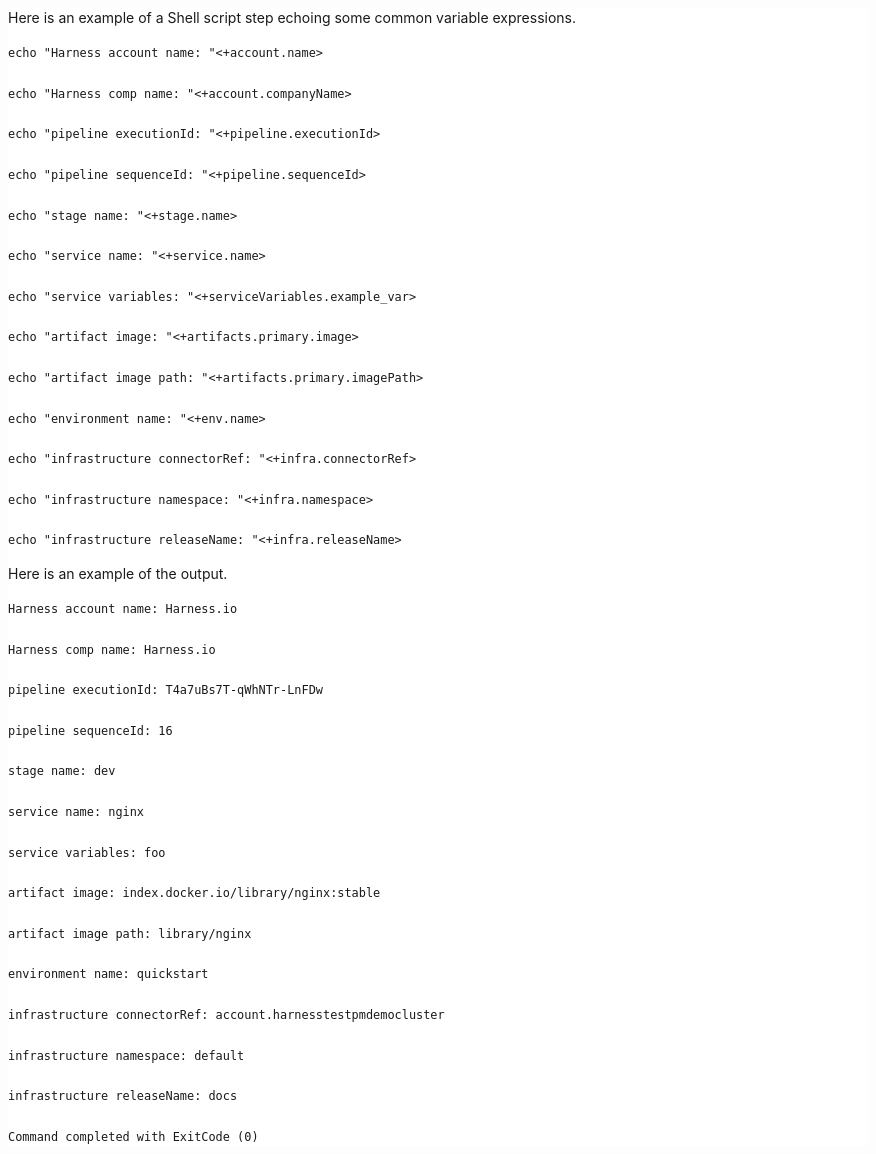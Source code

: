 Here is an example of a Shell script step echoing some common variable expressions.

```
echo "Harness account name: "<+account.name>

echo "Harness comp name: "<+account.companyName>

echo "pipeline executionId: "<+pipeline.executionId>

echo "pipeline sequenceId: "<+pipeline.sequenceId>

echo "stage name: "<+stage.name>

echo "service name: "<+service.name>

echo "service variables: "<+serviceVariables.example_var>

echo "artifact image: "<+artifacts.primary.image>

echo "artifact image path: "<+artifacts.primary.imagePath>

echo "environment name: "<+env.name>

echo "infrastructure connectorRef: "<+infra.connectorRef>

echo "infrastructure namespace: "<+infra.namespace>

echo "infrastructure releaseName: "<+infra.releaseName>
```

Here is an example of the output.

```
Harness account name: Harness.io

Harness comp name: Harness.io

pipeline executionId: T4a7uBs7T-qWhNTr-LnFDw

pipeline sequenceId: 16

stage name: dev

service name: nginx

service variables: foo

artifact image: index.docker.io/library/nginx:stable

artifact image path: library/nginx

environment name: quickstart

infrastructure connectorRef: account.harnesstestpmdemocluster

infrastructure namespace: default

infrastructure releaseName: docs

Command completed with ExitCode (0)
```
